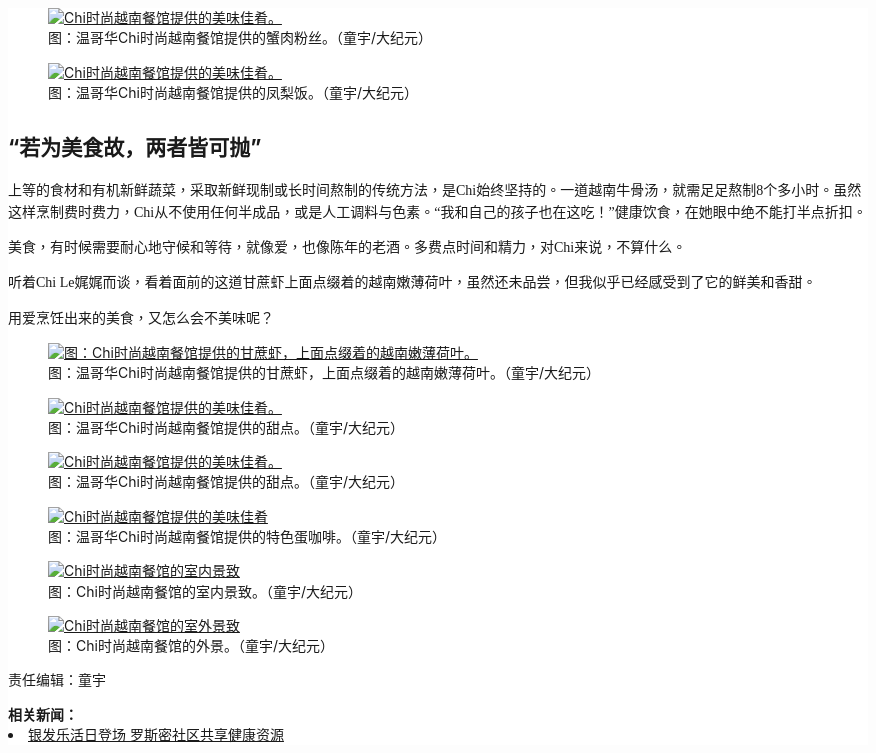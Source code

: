 <figure id="attachment_11075681" aria-describedby="caption-attachment-11075681" style="width: 600px" class="wp-caption aligncenter"><a target="_blank" href="https://i.epochtimes.com/assets/uploads/2019/02/Chi-Modern-13-e1551256980662.jpg"><img loading="lazy" decoding="async" class="size-large wp-image-11075681" src="https://i.epochtimes.com/assets/uploads/2019/02/Chi-Modern-13-600x399.jpg" alt="Chi时尚越南餐馆提供的美味佳肴。" width="600" b="399" /></a><figcaption id="caption-attachment-11075681" class="wp-caption-text">图：温哥华Chi时尚越南餐馆提供的蟹肉粉丝。（童宇/大纪元）</figcaption></figure>
<figure id="attachment_11075680" aria-describedby="caption-attachment-11075680" style="width: 600px" class="wp-caption aligncenter"><a target="_blank" href="https://i.epochtimes.com/assets/uploads/2019/02/Chi-Modern-12-e1551256951142.jpg"><img loading="lazy" decoding="async" class="size-large wp-image-11075680" src="https://i.epochtimes.com/assets/uploads/2019/02/Chi-Modern-12-600x399.jpg" alt="Chi时尚越南餐馆提供的美味佳肴。" width="600" b="399" /></a><figcaption id="caption-attachment-11075680" class="wp-caption-text">图：温哥华Chi时尚越南餐馆提供的凤梨饭。（童宇/大纪元）</figcaption></figure>
<h2>“若为美食故，两者皆可抛”</h2>
<p><span style="font-family: 宋体;"><span lang="zh-CN"><span lang="zh-TW">上等的食材和有机新鲜蔬菜，采取新鲜现制或长时间熬制的传统方法，是</span></span></span><span style="font-family: 宋体, serif;">Chi</span><span style="font-family: 宋体;"><span lang="zh-CN"><span lang="zh-TW">始终坚持的。一道越南牛骨汤，就需足足熬制</span></span></span><span style="font-family: 宋体, serif;">8</span><span style="font-family: 宋体;"><span lang="zh-CN"><span lang="zh-TW">个多小时。虽然这样烹制费时费力，</span></span></span><span style="font-family: 宋体, serif;">Chi</span><span style="font-family: 宋体;"><span lang="zh-CN"><span lang="zh-TW">从不使用任何半成品，或是人工调料与色素。“我和自己的孩子也在这吃！”健康饮食，在她眼中绝不能打半点折扣。</span></span></span></p>
<p><span style="font-family: 宋体;"><span lang="zh-CN"><span lang="zh-TW">美食，有时候需要耐心地守候和等待，就像爱，也像陈年的老酒。多费点时间和精力，对</span></span></span><span style="font-family: 宋体, serif;">Chi</span><span style="font-family: 宋体;"><span lang="zh-CN"><span lang="zh-TW">来说，不算什么。</span></span></span></p>
<p><span style="font-family: 宋体;"><span lang="zh-CN"><span lang="zh-TW">听着</span></span></span><span style="font-family: 宋体, serif;">Chi Le</span><span style="font-family: 宋体;"><span lang="zh-CN"><span lang="zh-TW">娓娓而谈，看着面前的这道甘蔗虾上面点缀着的越南嫩薄荷叶，虽然还未品尝，但我似乎已经感受到了它的鲜美和香甜。</span></span></span></p>
<p><span style="font-family: 宋体;"><span lang="zh-CN"><span lang="zh-TW">用爱烹饪出来的美食，又怎么会不美味呢？</span></span></span></p>
<figure id="attachment_11075679" aria-describedby="caption-attachment-11075679" style="width: 600px" class="wp-caption aligncenter"><a target="_blank" href="https://i.epochtimes.com/assets/uploads/2019/02/Chi-Modern-11-e1551256967600.jpg"><img loading="lazy" decoding="async" class="size-large wp-image-11075679" src="https://i.epochtimes.com/assets/uploads/2019/02/Chi-Modern-11-600x399.jpg" alt="图：Chi时尚越南餐馆提供的甘蔗虾，上面点缀着的越南嫩薄荷叶。" width="600" b="399" /></a><figcaption id="caption-attachment-11075679" class="wp-caption-text">图：温哥华Chi时尚越南餐馆提供的甘蔗虾，上面点缀着的越南嫩薄荷叶。（童宇/大纪元）</figcaption></figure>
<figure id="attachment_11075686" aria-describedby="caption-attachment-11075686" style="width: 600px" class="wp-caption aligncenter"><a target="_blank" href="https://i.epochtimes.com/assets/uploads/2019/02/Chi-Modern-17-e1551257037968.jpg"><img loading="lazy" decoding="async" class="size-large wp-image-11075686" src="https://i.epochtimes.com/assets/uploads/2019/02/Chi-Modern-17-600x399.jpg" alt="Chi时尚越南餐馆提供的美味佳肴。" width="600" b="399" /></a><figcaption id="caption-attachment-11075686" class="wp-caption-text">图：温哥华Chi时尚越南餐馆提供的甜点。（童宇/大纪元）</figcaption></figure>
<figure id="attachment_11075682" aria-describedby="caption-attachment-11075682" style="width: 600px" class="wp-caption aligncenter"><a target="_blank" href="https://i.epochtimes.com/assets/uploads/2019/02/Chi-Modern-14-e1551256999321.jpg"><img loading="lazy" decoding="async" class="size-large wp-image-11075682" src="https://i.epochtimes.com/assets/uploads/2019/02/Chi-Modern-14-600x400.jpg" alt="Chi时尚越南餐馆提供的美味佳肴。" width="600" b="400" /></a><figcaption id="caption-attachment-11075682" class="wp-caption-text">图：温哥华Chi时尚越南餐馆提供的甜点。（童宇/大纪元）</figcaption></figure>
<figure id="attachment_11075688" aria-describedby="caption-attachment-11075688" style="width: 600px" class="wp-caption aligncenter"><a target="_blank" href="https://i.epochtimes.com/assets/uploads/2019/02/Chi-Modern-18-e1551257051601.jpg"><img loading="lazy" decoding="async" class="size-large wp-image-11075688" src="https://i.epochtimes.com/assets/uploads/2019/02/Chi-Modern-18-600x399.jpg" alt="Chi时尚越南餐馆提供的美味佳肴" width="600" b="399" /></a><figcaption id="caption-attachment-11075688" class="wp-caption-text">图：温哥华Chi时尚越南餐馆提供的特色蛋咖啡。（童宇/大纪元）</figcaption></figure>
<figure id="attachment_11075741" aria-describedby="caption-attachment-11075741" style="width: 600px" class="wp-caption aligncenter"><a target="_blank" href="https://i.epochtimes.com/assets/uploads/2019/02/DSC_1421-e1551257963224.jpg"><img loading="lazy" decoding="async" class="size-large wp-image-11075741" src="https://i.epochtimes.com/assets/uploads/2019/02/DSC_1421-600x400.jpg" alt="Chi时尚越南餐馆的室内景致" width="600" b="400" /></a><figcaption id="caption-attachment-11075741" class="wp-caption-text">图：Chi时尚越南餐馆的室内景致。（童宇/大纪元）</figcaption></figure>
<figure id="attachment_11075740" aria-describedby="caption-attachment-11075740" style="width: 600px" class="wp-caption aligncenter"><a target="_blank" href="https://i.epochtimes.com/assets/uploads/2019/02/DSC_1416-e1551257976137.jpg"><img loading="lazy" decoding="async" class="size-large wp-image-11075740" src="https://i.epochtimes.com/assets/uploads/2019/02/DSC_1416-600x400.jpg" alt="Chi时尚越南餐馆的室外景致" width="600" b="400" /></a><figcaption id="caption-attachment-11075740" class="wp-caption-text">图：Chi时尚越南餐馆的外景。（童宇/大纪元）</figcaption></figure>
<p>责任编辑：童宇</p>
<strong>相关新闻：</strong>
<li><a href="https://github.com/1992513/djy/blob/master/gb/25/9/3/n14587214.md#1">银发乐活日登场 罗斯密社区共享健康资源</a></li>